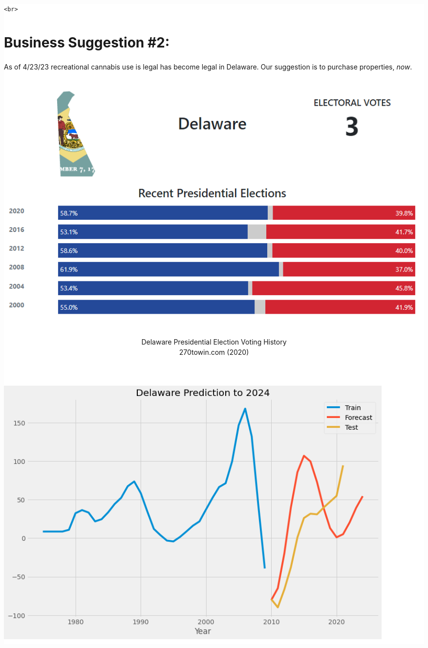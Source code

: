     
    <br>
 # Business Suggestion #2: 

As of 4/23/23 recreational cannabis use is legal has become legal in Delaware. Our suggestion is to purchase properties, _now_. <br><br>

<img src="photos/delaware.webp"  /><br><br>
<center>Delaware Presidential Election Voting History<br>
270towin.com (2020)</center><br><br>

<img src="photos/delawaretrain_test_split.png" /><br>
